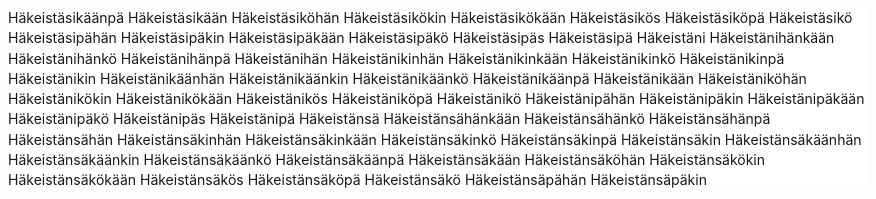 Häkeistäsikäänpä
Häkeistäsikään
Häkeistäsiköhän
Häkeistäsikökin
Häkeistäsikökään
Häkeistäsikös
Häkeistäsiköpä
Häkeistäsikö
Häkeistäsipähän
Häkeistäsipäkin
Häkeistäsipäkään
Häkeistäsipäkö
Häkeistäsipäs
Häkeistäsipä
Häkeistäni
Häkeistänihänkään
Häkeistänihänkö
Häkeistänihänpä
Häkeistänihän
Häkeistänikinhän
Häkeistänikinkään
Häkeistänikinkö
Häkeistänikinpä
Häkeistänikin
Häkeistänikäänhän
Häkeistänikäänkin
Häkeistänikäänkö
Häkeistänikäänpä
Häkeistänikään
Häkeistäniköhän
Häkeistänikökin
Häkeistänikökään
Häkeistänikös
Häkeistäniköpä
Häkeistänikö
Häkeistänipähän
Häkeistänipäkin
Häkeistänipäkään
Häkeistänipäkö
Häkeistänipäs
Häkeistänipä
Häkeistänsä
Häkeistänsähänkään
Häkeistänsähänkö
Häkeistänsähänpä
Häkeistänsähän
Häkeistänsäkinhän
Häkeistänsäkinkään
Häkeistänsäkinkö
Häkeistänsäkinpä
Häkeistänsäkin
Häkeistänsäkäänhän
Häkeistänsäkäänkin
Häkeistänsäkäänkö
Häkeistänsäkäänpä
Häkeistänsäkään
Häkeistänsäköhän
Häkeistänsäkökin
Häkeistänsäkökään
Häkeistänsäkös
Häkeistänsäköpä
Häkeistänsäkö
Häkeistänsäpähän
Häkeistänsäpäkin